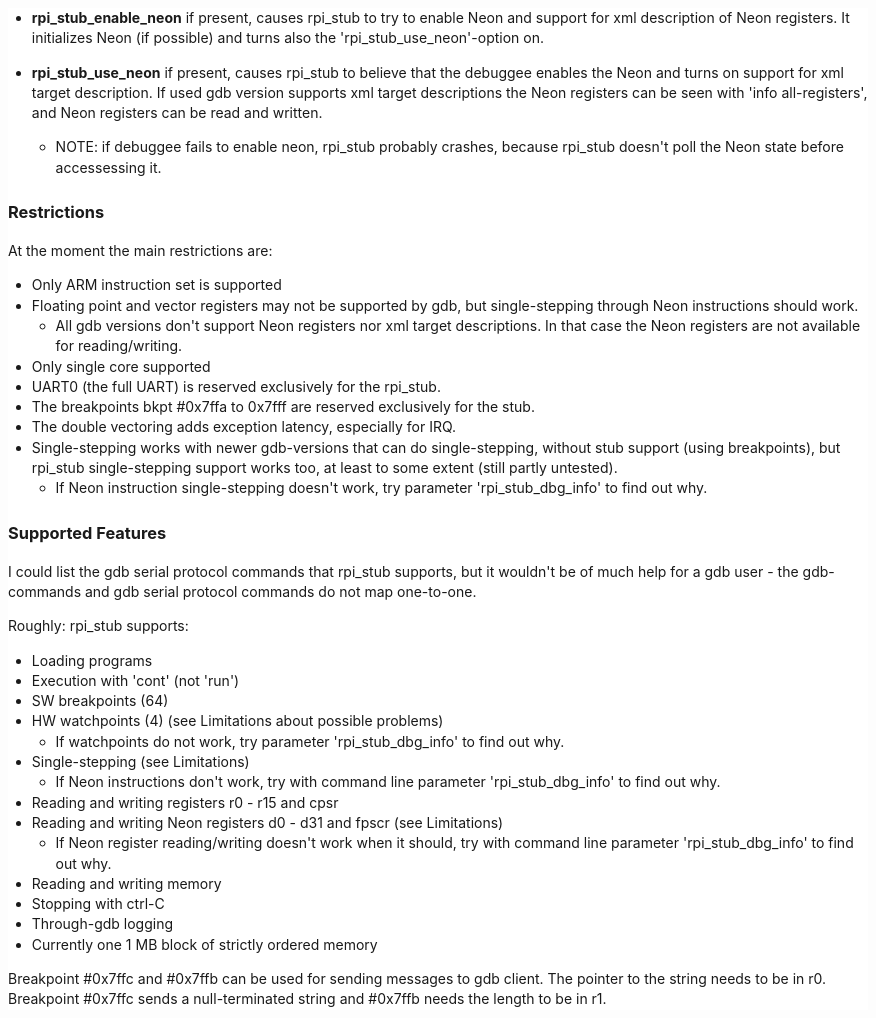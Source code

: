 * **rpi_stub_enable_neon** if present, causes rpi_stub to try to enable Neon and support for xml description of Neon registers. It initializes Neon (if possible) and turns also the 'rpi_stub_use_neon'-option on.

* **rpi_stub_use_neon** if present, causes rpi_stub to believe that the debuggee
enables the Neon and turns on support for xml target description. If used gdb version
supports xml target descriptions the Neon registers can be seen with
 'info all-registers', and Neon registers can be read and written.
	* NOTE: if debuggee fails to enable neon, rpi_stub probably crashes, because
rpi_stub doesn't poll the Neon state before accessessing it.

### Restrictions
At the moment the main restrictions are:
- Only ARM instruction set is supported
- Floating point and vector registers may not be supported by gdb, but single-stepping through Neon instructions should work.
	- All gdb versions don't support Neon registers nor xml target descriptions. In that case the Neon registers are not available for reading/writing.
- Only single core supported
- UART0 (the full UART) is reserved exclusively for the rpi_stub.
- The breakpoints bkpt #0x7ffa to 0x7fff are reserved exclusively for the stub.
- The double vectoring adds exception latency, especially for IRQ.
- Single-stepping works with newer gdb-versions that can do single-stepping,
  without stub support (using breakpoints), but rpi_stub single-stepping support
  works too, at least to some extent (still partly untested).
	- If Neon instruction single-stepping doesn't work, try parameter 'rpi_stub_dbg_info' to find out why.

### Supported Features
I could list the gdb serial protocol commands that rpi_stub supports,
but it wouldn't be of much help for a gdb user - the gdb-commands and gdb
serial protocol commands do not map one-to-one.

Roughly: rpi_stub supports:
- Loading programs
- Execution with 'cont' (not 'run')
- SW breakpoints (64)
- HW watchpoints (4) (see Limitations about possible problems)
	- If watchpoints do not work, try parameter 'rpi_stub_dbg_info' to find out why.
- Single-stepping (see Limitations)
	- If Neon instructions don't work, try with command line parameter 'rpi_stub_dbg_info' to find out why.
- Reading and writing registers r0 - r15 and cpsr
- Reading and writing Neon registers d0 - d31 and fpscr (see Limitations)
	- If Neon register reading/writing doesn't work when it should, try with command line parameter 'rpi_stub_dbg_info' to find out why.
- Reading and writing memory
- Stopping with ctrl-C
- Through-gdb logging
- Currently one 1 MB block of strictly ordered memory

Breakpoint #0x7ffc and #0x7ffb can be used for sending messages to gdb client.
The pointer to the string needs to be in r0.
Breakpoint #0x7ffc sends a null-terminated string and #0x7ffb needs the length
to be in r1.
